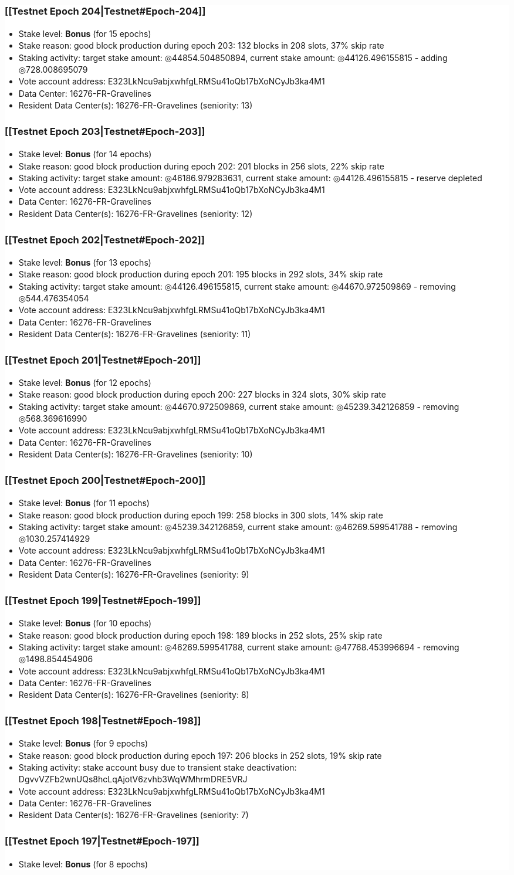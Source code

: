 ### [[Testnet Epoch 204|Testnet#Epoch-204]]
* Stake level: **Bonus** (for 15 epochs)
* Stake reason: good block production during epoch 203: 132 blocks in 208 slots, 37% skip rate
* Staking activity: target stake amount: ◎44854.504850894, current stake amount: ◎44126.496155815 - adding ◎728.008695079
* Vote account address: E323LkNcu9abjxwhfgLRMSu41oQb17bXoNCyJb3ka4M1
* Data Center: 16276-FR-Gravelines
* Resident Data Center(s): 16276-FR-Gravelines (seniority: 13)
### [[Testnet Epoch 203|Testnet#Epoch-203]]
* Stake level: **Bonus** (for 14 epochs)
* Stake reason: good block production during epoch 202: 201 blocks in 256 slots, 22% skip rate
* Staking activity: target stake amount: ◎46186.979283631, current stake amount: ◎44126.496155815 - reserve depleted
* Vote account address: E323LkNcu9abjxwhfgLRMSu41oQb17bXoNCyJb3ka4M1
* Data Center: 16276-FR-Gravelines
* Resident Data Center(s): 16276-FR-Gravelines (seniority: 12)
### [[Testnet Epoch 202|Testnet#Epoch-202]]
* Stake level: **Bonus** (for 13 epochs)
* Stake reason: good block production during epoch 201: 195 blocks in 292 slots, 34% skip rate
* Staking activity: target stake amount: ◎44126.496155815, current stake amount: ◎44670.972509869 - removing ◎544.476354054
* Vote account address: E323LkNcu9abjxwhfgLRMSu41oQb17bXoNCyJb3ka4M1
* Data Center: 16276-FR-Gravelines
* Resident Data Center(s): 16276-FR-Gravelines (seniority: 11)
### [[Testnet Epoch 201|Testnet#Epoch-201]]
* Stake level: **Bonus** (for 12 epochs)
* Stake reason: good block production during epoch 200: 227 blocks in 324 slots, 30% skip rate
* Staking activity: target stake amount: ◎44670.972509869, current stake amount: ◎45239.342126859 - removing ◎568.369616990
* Vote account address: E323LkNcu9abjxwhfgLRMSu41oQb17bXoNCyJb3ka4M1
* Data Center: 16276-FR-Gravelines
* Resident Data Center(s): 16276-FR-Gravelines (seniority: 10)
### [[Testnet Epoch 200|Testnet#Epoch-200]]
* Stake level: **Bonus** (for 11 epochs)
* Stake reason: good block production during epoch 199: 258 blocks in 300 slots, 14% skip rate
* Staking activity: target stake amount: ◎45239.342126859, current stake amount: ◎46269.599541788 - removing ◎1030.257414929
* Vote account address: E323LkNcu9abjxwhfgLRMSu41oQb17bXoNCyJb3ka4M1
* Data Center: 16276-FR-Gravelines
* Resident Data Center(s): 16276-FR-Gravelines (seniority: 9)
### [[Testnet Epoch 199|Testnet#Epoch-199]]
* Stake level: **Bonus** (for 10 epochs)
* Stake reason: good block production during epoch 198: 189 blocks in 252 slots, 25% skip rate
* Staking activity: target stake amount: ◎46269.599541788, current stake amount: ◎47768.453996694 - removing ◎1498.854454906
* Vote account address: E323LkNcu9abjxwhfgLRMSu41oQb17bXoNCyJb3ka4M1
* Data Center: 16276-FR-Gravelines
* Resident Data Center(s): 16276-FR-Gravelines (seniority: 8)
### [[Testnet Epoch 198|Testnet#Epoch-198]]
* Stake level: **Bonus** (for 9 epochs)
* Stake reason: good block production during epoch 197: 206 blocks in 252 slots, 19% skip rate
* Staking activity: stake account busy due to transient stake deactivation: DgvvVZFb2wnUQs8hcLqAjotV6zvhb3WqWMhrmDRE5VRJ
* Vote account address: E323LkNcu9abjxwhfgLRMSu41oQb17bXoNCyJb3ka4M1
* Data Center: 16276-FR-Gravelines
* Resident Data Center(s): 16276-FR-Gravelines (seniority: 7)
### [[Testnet Epoch 197|Testnet#Epoch-197]]
* Stake level: **Bonus** (for 8 epochs)